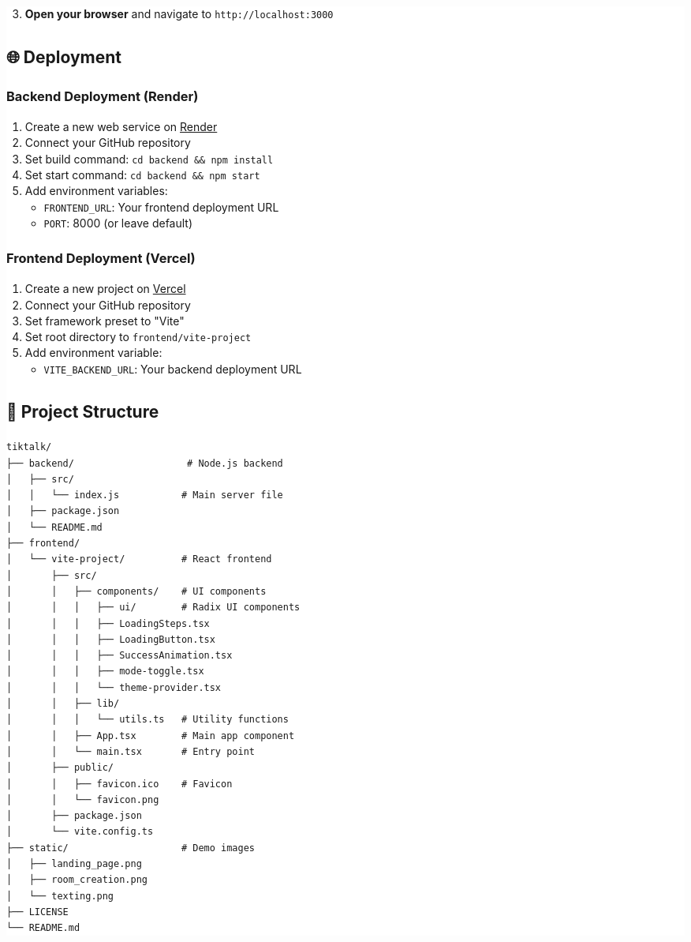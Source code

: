 3. **Open your browser** and navigate to `http://localhost:3000`

## 🌐 Deployment

### Backend Deployment (Render)
1. Create a new web service on [Render](https://render.com)
2. Connect your GitHub repository
3. Set build command: `cd backend && npm install`
4. Set start command: `cd backend && npm start`
5. Add environment variables:
   - `FRONTEND_URL`: Your frontend deployment URL
   - `PORT`: 8000 (or leave default)

### Frontend Deployment (Vercel)
1. Create a new project on [Vercel](https://vercel.com)
2. Connect your GitHub repository
3. Set framework preset to "Vite"
4. Set root directory to `frontend/vite-project`
5. Add environment variable:
   - `VITE_BACKEND_URL`: Your backend deployment URL

## 📁 Project Structure

```
tiktalk/
├── backend/                    # Node.js backend
│   ├── src/
│   │   └── index.js           # Main server file
│   ├── package.json
│   └── README.md
├── frontend/
│   └── vite-project/          # React frontend
│       ├── src/
│       │   ├── components/    # UI components
│       │   │   ├── ui/        # Radix UI components
│       │   │   ├── LoadingSteps.tsx
│       │   │   ├── LoadingButton.tsx
│       │   │   ├── SuccessAnimation.tsx
│       │   │   ├── mode-toggle.tsx
│       │   │   └── theme-provider.tsx
│       │   ├── lib/
│       │   │   └── utils.ts   # Utility functions
│       │   ├── App.tsx        # Main app component
│       │   └── main.tsx       # Entry point
│       ├── public/
│       │   ├── favicon.ico    # Favicon
│       │   └── favicon.png
│       ├── package.json
│       └── vite.config.ts
├── static/                    # Demo images
│   ├── landing_page.png
│   ├── room_creation.png
│   └── texting.png
├── LICENSE
└── README.md
```

